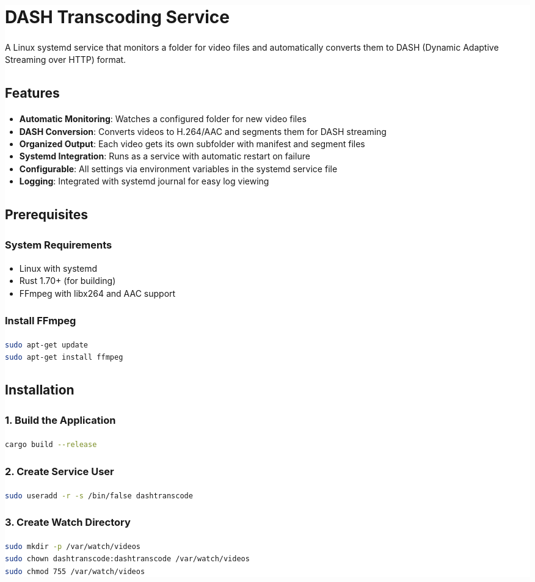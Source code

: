 # DASH Transcoding Service

A Linux systemd service that monitors a folder for video files and automatically converts them to DASH (Dynamic Adaptive Streaming over HTTP) format.

## Features

- **Automatic Monitoring**: Watches a configured folder for new video files
- **DASH Conversion**: Converts videos to H.264/AAC and segments them for DASH streaming
- **Organized Output**: Each video gets its own subfolder with manifest and segment files
- **Systemd Integration**: Runs as a service with automatic restart on failure
- **Configurable**: All settings via environment variables in the systemd service file
- **Logging**: Integrated with systemd journal for easy log viewing

## Prerequisites

### System Requirements

- Linux with systemd
- Rust 1.70+ (for building)
- FFmpeg with libx264 and AAC support

### Install FFmpeg

```bash
sudo apt-get update
sudo apt-get install ffmpeg
```

## Installation

### 1. Build the Application

```bash
cargo build --release
```

### 2. Create Service User

```bash
sudo useradd -r -s /bin/false dashtranscode
```

### 3. Create Watch Directory

```bash
sudo mkdir -p /var/watch/videos
sudo chown dashtranscode:dashtranscode /var/watch/videos
sudo chmod 755 /var/watch/videos
```
